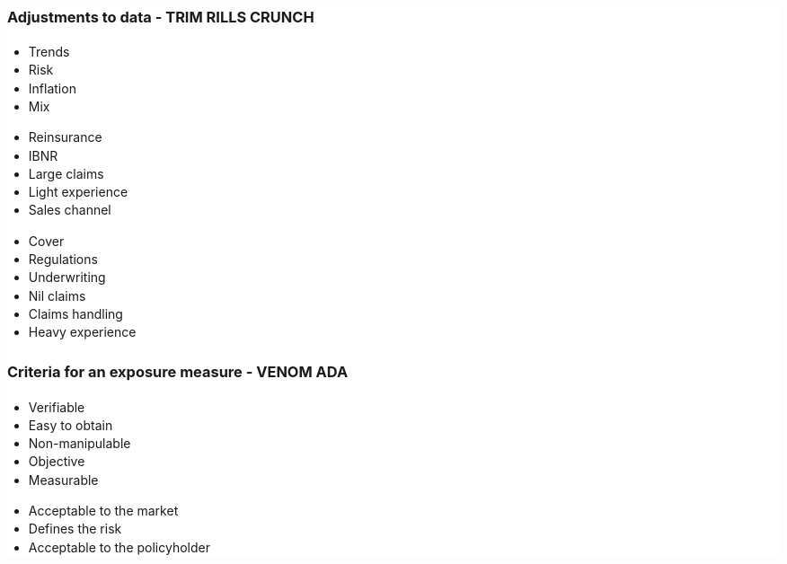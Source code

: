 ### Adjustments to data - TRIM RILLS CRUNCH

- Trends
- Risk
- Inflation
- Mix

* Reinsurance
* IBNR
* Large claims
* Light experience
* Sales channel

- Cover
- Regulations
- Underwriting
- Nil claims
- Claims handling
- Heavy experience

### Criteria for an exposure measure - VENOM ADA

- Verifiable
- Easy to obtain
- Non-manipulable
- Objective
- Measurable

* Acceptable to the market
* Defines the risk
* Acceptable to the policyholder

